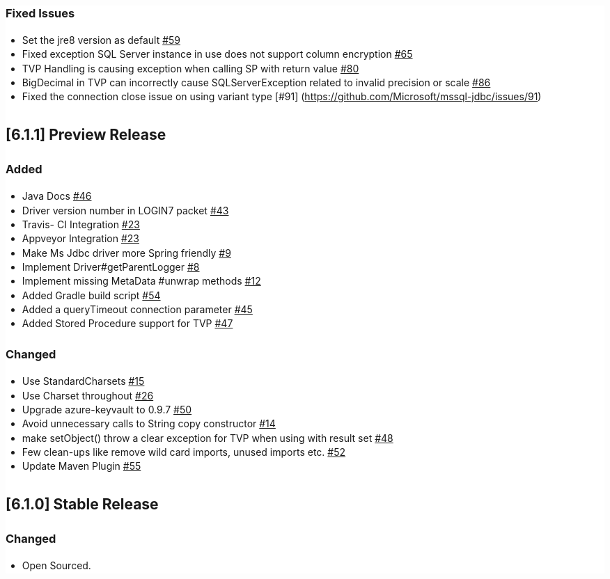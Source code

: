### Fixed Issues
 - Set the jre8 version as default [#59](https://github.com/Microsoft/mssql-jdbc/issues/59) 
 - Fixed exception SQL Server instance in use does not support column encryption [#65](https://github.com/Microsoft/mssql-jdbc/issues/65) 
 - TVP Handling is causing exception when calling SP with return value [#80](https://github.com/Microsoft/mssql-jdbc/issues/80) 
 - BigDecimal in TVP can incorrectly cause SQLServerException related to invalid precision or scale [#86](https://github.com/Microsoft/mssql-jdbc/issues/86) 
 - Fixed the connection close issue on using variant type [#91] (https://github.com/Microsoft/mssql-jdbc/issues/91)


## [6.1.1] Preview Release
### Added
- Java Docs [#46](https://github.com/Microsoft/mssql-jdbc/pull/46)
- Driver version number in LOGIN7 packet [#43](https://github.com/Microsoft/mssql-jdbc/pull/43)
- Travis- CI Integration [#23](https://github.com/Microsoft/mssql-jdbc/pull/23)
- Appveyor Integration [#23](https://github.com/Microsoft/mssql-jdbc/pull/23)
- Make Ms Jdbc driver more Spring friendly [#9](https://github.com/Microsoft/mssql-jdbc/pull/9)
- Implement Driver#getParentLogger [#8](https://github.com/Microsoft/mssql-jdbc/pull/8)
- Implement missing MetaData #unwrap methods [#12](https://github.com/Microsoft/mssql-jdbc/pull/12)
- Added Gradle build script [#54](https://github.com/Microsoft/mssql-jdbc/pull/54)
- Added a queryTimeout connection parameter [#45](https://github.com/Microsoft/mssql-jdbc/pull/45)
- Added Stored Procedure support for TVP [#47](https://github.com/Microsoft/mssql-jdbc/pull/47)

### Changed
- Use StandardCharsets [#15](https://github.com/Microsoft/mssql-jdbc/pull/15)
- Use Charset throughout [#26](https://github.com/Microsoft/mssql-jdbc/pull/26)
- Upgrade azure-keyvault to 0.9.7 [#50](https://github.com/Microsoft/mssql-jdbc/pull/50)  
- Avoid unnecessary calls to String copy constructor [#14](https://github.com/Microsoft/mssql-jdbc/pull/14)
- make setObject() throw a clear exception for TVP when using with result set [#48](https://github.com/Microsoft/mssql-jdbc/pull/48)
- Few clean-ups like remove wild card imports, unused imports etc.  [#52](https://github.com/Microsoft/mssql-jdbc/pull/52)
- Update Maven Plugin [#55](https://github.com/Microsoft/mssql-jdbc/pull/55)
 

## [6.1.0] Stable Release
### Changed
- Open Sourced.
